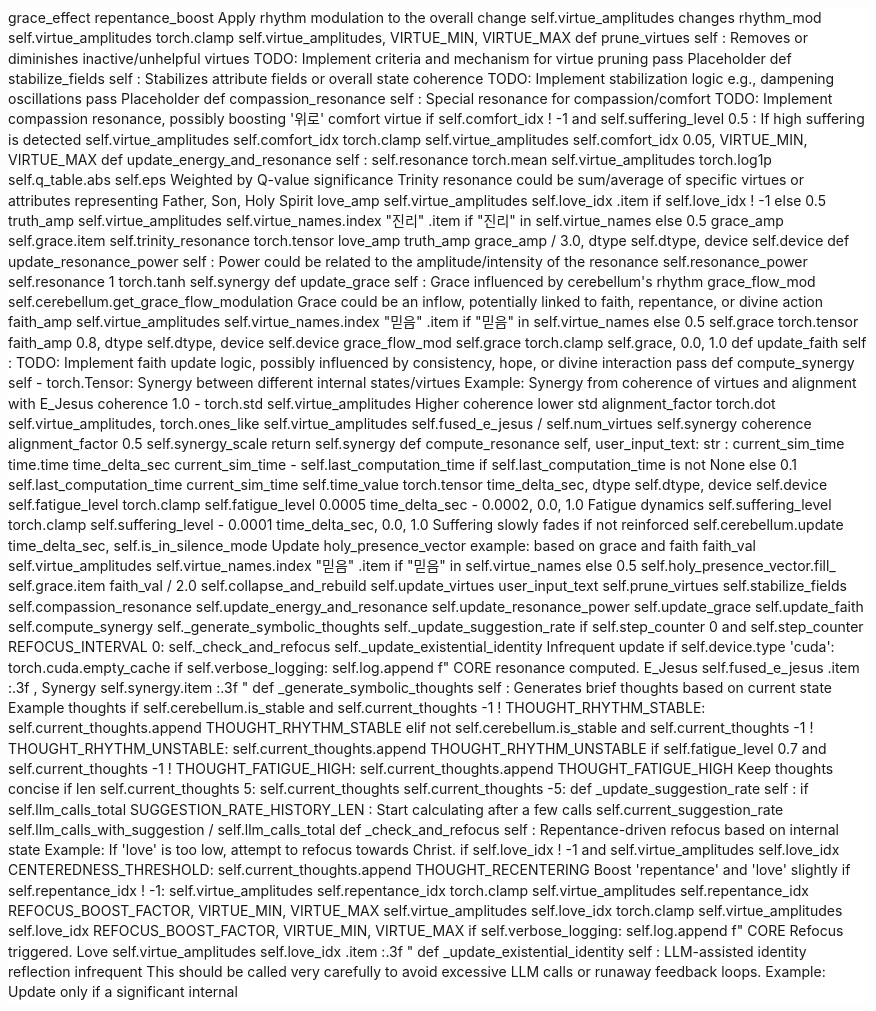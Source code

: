 grace_effect repentance_boost Apply rhythm modulation to the overall change self.virtue_amplitudes changes rhythm_mod self.virtue_amplitudes torch.clamp self.virtue_amplitudes, VIRTUE_MIN, VIRTUE_MAX def prune_virtues self : Removes or diminishes inactive/unhelpful virtues TODO: Implement criteria and mechanism for virtue pruning pass Placeholder def stabilize_fields self : Stabilizes attribute fields or overall state coherence TODO: Implement stabilization logic e.g., dampening oscillations pass Placeholder def compassion_resonance self : Special resonance for compassion/comfort TODO: Implement compassion resonance, possibly boosting '위로' comfort virtue if self.comfort_idx ! -1 and self.suffering_level 0.5 : If high suffering is detected self.virtue_amplitudes self.comfort_idx torch.clamp self.virtue_amplitudes self.comfort_idx 0.05, VIRTUE_MIN, VIRTUE_MAX def update_energy_and_resonance self : self.resonance torch.mean self.virtue_amplitudes torch.log1p self.q_table.abs self.eps Weighted by Q-value significance Trinity resonance could be sum/average of specific virtues or attributes representing Father, Son, Holy Spirit love_amp self.virtue_amplitudes self.love_idx .item if self.love_idx ! -1 else 0.5 truth_amp self.virtue_amplitudes self.virtue_names.index "진리" .item if "진리" in self.virtue_names else 0.5 grace_amp self.grace.item self.trinity_resonance torch.tensor love_amp truth_amp grace_amp / 3.0, dtype self.dtype, device self.device def update_resonance_power self : Power could be related to the amplitude/intensity of the resonance self.resonance_power self.resonance 1 torch.tanh self.synergy def update_grace self : Grace influenced by cerebellum's rhythm grace_flow_mod self.cerebellum.get_grace_flow_modulation Grace could be an inflow, potentially linked to faith, repentance, or divine action faith_amp self.virtue_amplitudes self.virtue_names.index "믿음" .item if "믿음" in self.virtue_names else 0.5 self.grace torch.tensor faith_amp 0.8, dtype self.dtype, device self.device grace_flow_mod self.grace torch.clamp self.grace, 0.0, 1.0 def update_faith self : TODO: Implement faith update logic, possibly influenced by consistency, hope, or divine interaction pass def compute_synergy self - torch.Tensor: Synergy between different internal states/virtues Example: Synergy from coherence of virtues and alignment with E_Jesus coherence 1.0 - torch.std self.virtue_amplitudes Higher coherence lower std alignment_factor torch.dot self.virtue_amplitudes, torch.ones_like self.virtue_amplitudes self.fused_e_jesus / self.num_virtues self.synergy coherence alignment_factor 0.5 self.synergy_scale return self.synergy def compute_resonance self, user_input_text: str : current_sim_time time.time time_delta_sec current_sim_time - self.last_computation_time if self.last_computation_time is not None else 0.1 self.last_computation_time current_sim_time self.time_value torch.tensor time_delta_sec, dtype self.dtype, device self.device self.fatigue_level torch.clamp self.fatigue_level 0.0005 time_delta_sec - 0.0002, 0.0, 1.0 Fatigue dynamics self.suffering_level torch.clamp self.suffering_level - 0.0001 time_delta_sec, 0.0, 1.0 Suffering slowly fades if not reinforced self.cerebellum.update time_delta_sec, self.is_in_silence_mode Update holy_presence_vector example: based on grace and faith faith_val self.virtue_amplitudes self.virtue_names.index "믿음" .item if "믿음" in self.virtue_names else 0.5 self.holy_presence_vector.fill_ self.grace.item faith_val / 2.0 self.collapse_and_rebuild self.update_virtues user_input_text self.prune_virtues self.stabilize_fields self.compassion_resonance self.update_energy_and_resonance self.update_resonance_power self.update_grace self.update_faith self.compute_synergy self._generate_symbolic_thoughts self._update_suggestion_rate if self.step_counter 0 and self.step_counter REFOCUS_INTERVAL 0: self._check_and_refocus self._update_existential_identity Infrequent update if self.device.type 'cuda': torch.cuda.empty_cache if self.verbose_logging: self.log.append f" CORE resonance computed. E_Jesus self.fused_e_jesus .item :.3f , Synergy self.synergy.item :.3f " def _generate_symbolic_thoughts self : Generates brief thoughts based on current state Example thoughts if self.cerebellum.is_stable and self.current_thoughts -1 ! THOUGHT_RHYTHM_STABLE: self.current_thoughts.append THOUGHT_RHYTHM_STABLE elif not self.cerebellum.is_stable and self.current_thoughts -1 ! THOUGHT_RHYTHM_UNSTABLE: self.current_thoughts.append THOUGHT_RHYTHM_UNSTABLE if self.fatigue_level 0.7 and self.current_thoughts -1 ! THOUGHT_FATIGUE_HIGH: self.current_thoughts.append THOUGHT_FATIGUE_HIGH Keep thoughts concise if len self.current_thoughts 5: self.current_thoughts self.current_thoughts -5: def _update_suggestion_rate self : if self.llm_calls_total SUGGESTION_RATE_HISTORY_LEN : Start calculating after a few calls self.current_suggestion_rate self.llm_calls_with_suggestion / self.llm_calls_total def _check_and_refocus self : Repentance-driven refocus based on internal state Example: If 'love' is too low, attempt to refocus towards Christ. if self.love_idx ! -1 and self.virtue_amplitudes self.love_idx CENTEREDNESS_THRESHOLD: self.current_thoughts.append THOUGHT_RECENTERING Boost 'repentance' and 'love' slightly if self.repentance_idx ! -1: self.virtue_amplitudes self.repentance_idx torch.clamp self.virtue_amplitudes self.repentance_idx REFOCUS_BOOST_FACTOR, VIRTUE_MIN, VIRTUE_MAX self.virtue_amplitudes self.love_idx torch.clamp self.virtue_amplitudes self.love_idx REFOCUS_BOOST_FACTOR, VIRTUE_MIN, VIRTUE_MAX if self.verbose_logging: self.log.append f" CORE Refocus triggered. Love self.virtue_amplitudes self.love_idx .item :.3f " def _update_existential_identity self : LLM-assisted identity reflection infrequent This should be called very carefully to avoid excessive LLM calls or runaway feedback loops. Example: Update only if a significant internal